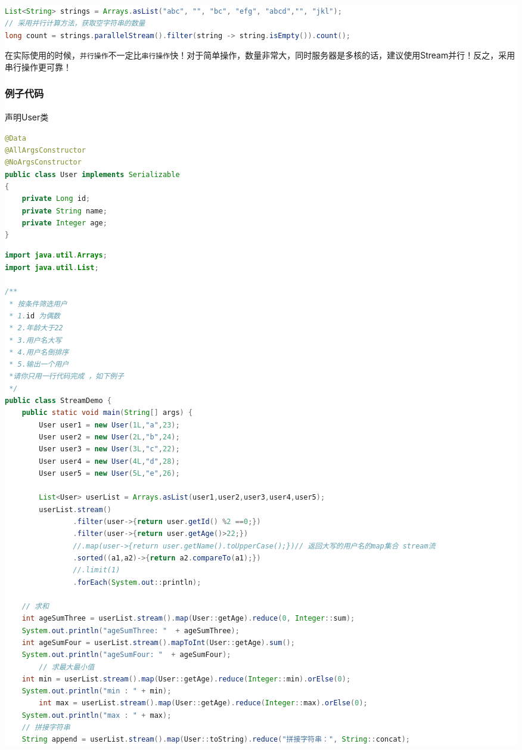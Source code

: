 ```java
List<String> strings = Arrays.asList("abc", "", "bc", "efg", "abcd","", "jkl");
// 采用并行计算方法，获取空字符串的数量
long count = strings.parallelStream().filter(string -> string.isEmpty()).count();
```

在实际使用的时候，`并行操作`不一定比`串行操作`快！对于简单操作，数量非常大，同时服务器是多核的话，建议使用Stream并行！反之，采用串行操作更可靠！

### 例子代码

声明User类

```java
@Data
@AllArgsConstructor
@NoArgsConstructor
public class User implements Serializable
{
	private Long id;
	private String name;
	private Integer age;
}
```

```java
import java.util.Arrays;
import java.util.List;

/**
 * 按条件筛选用户
 * 1.id 为偶数
 * 2.年龄大于22
 * 3.用户名大写
 * 4.用户名倒排序
 * 5.输出一个用户
 *请你只用一行代码完成 ，如下例子
 */
public class StreamDemo {
	public static void main(String[] args) {
		User user1 = new User(1L,"a",23);
		User user2 = new User(2L,"b",24);
		User user3 = new User(3L,"c",22);
		User user4 = new User(4L,"d",28);
		User user5 = new User(5L,"e",26);

		List<User> userList = Arrays.asList(user1,user2,user3,user4,user5);
		userList.stream()
				.filter(user->{return user.getId() %2 ==0;})
				.filter(user->{return user.getAge()>22;})
				//.map(user->{return user.getName().toUpperCase();})// 返回大写的用户名的map集合 stream流
				.sorted((a1,a2)->{return a2.compareTo(a1);})
				//.limit(1)
				.forEach(System.out::println);
    
    // 求和
    int ageSumThree = userList.stream().map(User::getAge).reduce(0, Integer::sum);
    System.out.println("ageSumThree: "  + ageSumThree);
    int ageSumFour = userList.stream().mapToInt(User::getAge).sum();
    System.out.println("ageSumFour: "  + ageSumFour);
		// 求最大最小值
   	int min = userList.stream().map(User::getAge).reduce(Integer::min).orElse(0);
    System.out.println("min : " + min);
		int max = userList.stream().map(User::getAge).reduce(Integer::max).orElse(0);
    System.out.println("max : " + max);
    // 拼接字符串
    String append = userList.stream().map(User::toString).reduce("拼接字符串：", String::concat);
```